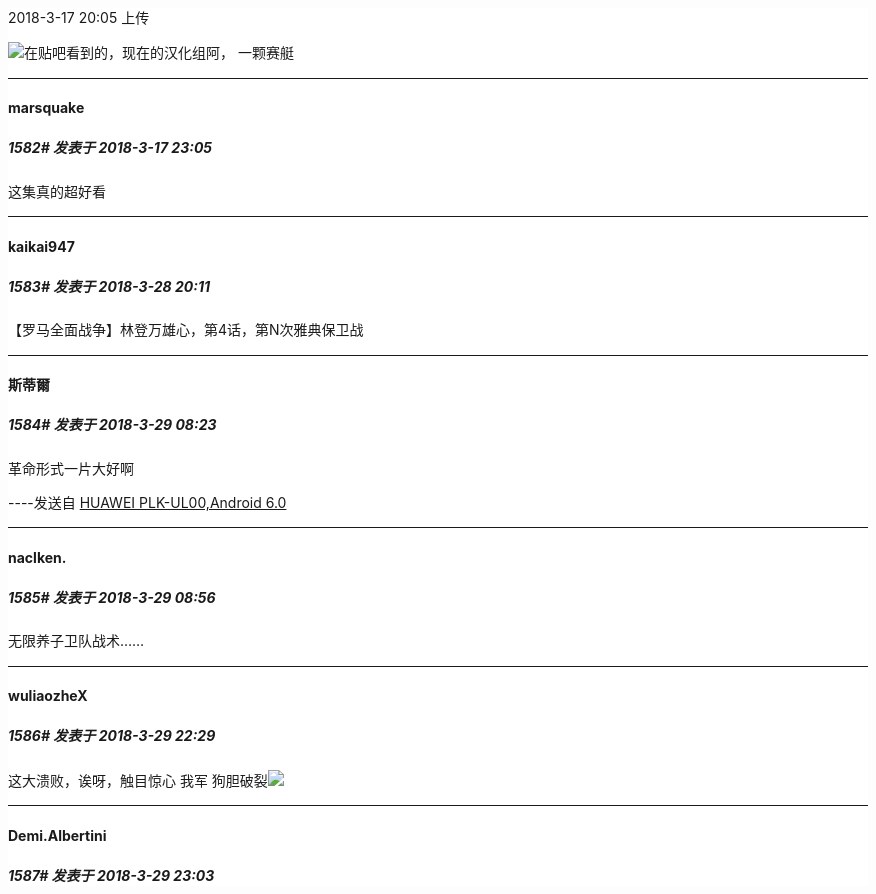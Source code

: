 2018-3-17 20:05 上传


<img src="https://static.saraba1st.com/image/smiley/face2017/066.png" referrerpolicy="no-referrer">在贴吧看到的，现在的汉化组阿， 一颗赛艇


-----

####  marsquake  
##### 1582#       发表于 2018-3-17 23:05


这集真的超好看


-----

####  kaikai947  
##### 1583#       发表于 2018-3-28 20:11


【罗马全面战争】林登万雄心，第4话，第N次雅典保卫战


-----

####  斯蒂爾  
##### 1584#       发表于 2018-3-29 08:23


革命形式一片大好啊


----发送自 [HUAWEI PLK-UL00,Android 6.0](http://stage1.5j4m.com/?1.29)


-----

####  naclken.  
##### 1585#       发表于 2018-3-29 08:56


无限养子卫队战术……


-----

####  wuliaozheX  
##### 1586#       发表于 2018-3-29 22:29


这大溃败，诶呀，触目惊心
我军 狗胆破裂<img src="https://static.saraba1st.com/image/smiley/face2017/068.png" referrerpolicy="no-referrer">


-----

####  Demi.Albertini  
##### 1587#       发表于 2018-3-29 23:03
